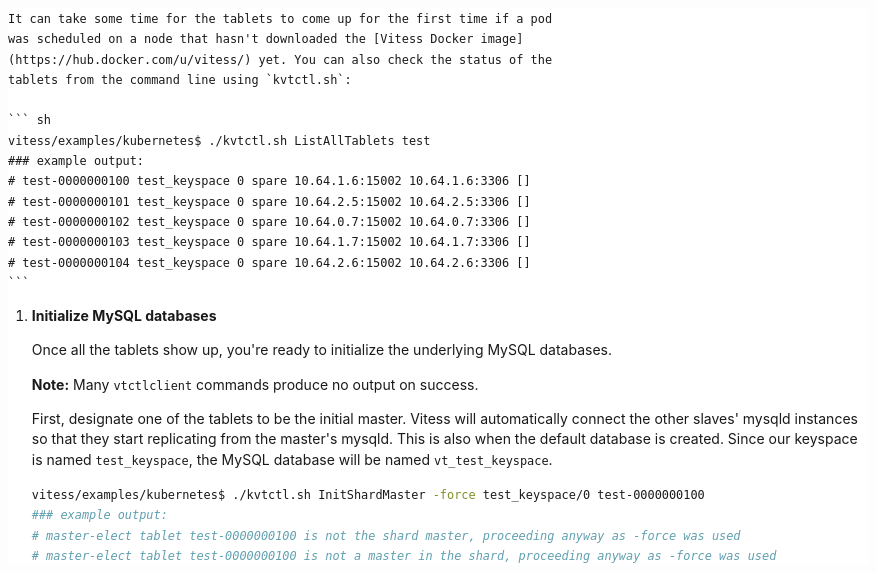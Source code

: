     It can take some time for the tablets to come up for the first time if a pod
    was scheduled on a node that hasn't downloaded the [Vitess Docker image]
    (https://hub.docker.com/u/vitess/) yet. You can also check the status of the
    tablets from the command line using `kvtctl.sh`:

    ``` sh
    vitess/examples/kubernetes$ ./kvtctl.sh ListAllTablets test
    ### example output:
    # test-0000000100 test_keyspace 0 spare 10.64.1.6:15002 10.64.1.6:3306 []
    # test-0000000101 test_keyspace 0 spare 10.64.2.5:15002 10.64.2.5:3306 []
    # test-0000000102 test_keyspace 0 spare 10.64.0.7:15002 10.64.0.7:3306 []
    # test-0000000103 test_keyspace 0 spare 10.64.1.7:15002 10.64.1.7:3306 []
    # test-0000000104 test_keyspace 0 spare 10.64.2.6:15002 10.64.2.6:3306 []
    ```

1.  **Initialize MySQL databases**

    Once all the tablets show up, you're ready to initialize the underlying
    MySQL databases.

    **Note:** Many `vtctlclient` commands produce no output on success.

    First, designate one of the tablets to be the initial master. Vitess will
    automatically connect the other slaves' mysqld instances so that they start
    replicating from the master's mysqld. This is also when the default database
    is created. Since our keyspace is named `test_keyspace`, the MySQL database
    will be named `vt_test_keyspace`.

    ``` sh
    vitess/examples/kubernetes$ ./kvtctl.sh InitShardMaster -force test_keyspace/0 test-0000000100
    ### example output:
    # master-elect tablet test-0000000100 is not the shard master, proceeding anyway as -force was used
    # master-elect tablet test-0000000100 is not a master in the shard, proceeding anyway as -force was used
    ```
